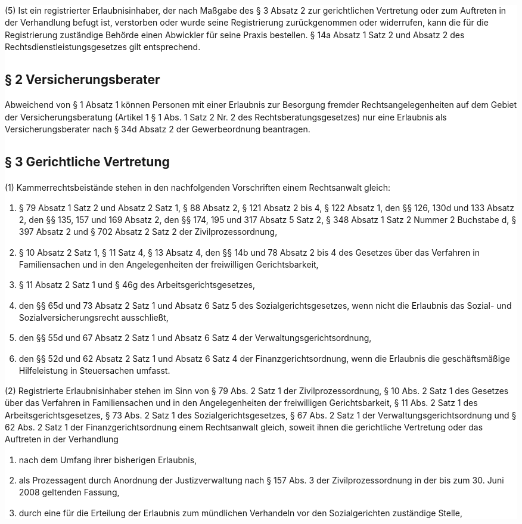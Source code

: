 (5) Ist ein registrierter Erlaubnisinhaber, der nach Maßgabe des § 3 Absatz 2 zur gerichtlichen Vertretung oder zum Auftreten in der Verhandlung befugt ist, verstorben oder wurde seine Registrierung zurückgenommen oder widerrufen, kann die für die Registrierung zuständige Behörde einen Abwickler für seine Praxis bestellen. § 14a Absatz 1 Satz 2 und Absatz 2 des Rechtsdienstleistungsgesetzes gilt entsprechend.


## § 2 Versicherungsberater

Abweichend von § 1 Absatz 1 können Personen mit einer Erlaubnis zur Besorgung fremder Rechtsangelegenheiten auf dem Gebiet der Versicherungsberatung (Artikel 1 § 1 Abs. 1 Satz 2 Nr. 2 des Rechtsberatungsgesetzes) nur eine Erlaubnis als Versicherungsberater nach § 34d Absatz 2 der Gewerbeordnung beantragen.


## § 3 Gerichtliche Vertretung

(1) Kammerrechtsbeistände stehen in den nachfolgenden Vorschriften einem Rechtsanwalt gleich:

1.  § 79 Absatz 1 Satz 2 und Absatz 2 Satz 1, § 88 Absatz 2, § 121 Absatz 2 bis 4, § 122 Absatz 1, den §§ 126, 130d und 133 Absatz 2, den §§ 135, 157 und 169 Absatz 2, den §§ 174, 195 und 317 Absatz 5 Satz 2, § 348 Absatz 1 Satz 2 Nummer 2 Buchstabe d, § 397 Absatz 2 und § 702 Absatz 2 Satz 2 der Zivilprozessordnung,


2.  § 10 Absatz 2 Satz 1, § 11 Satz 4, § 13 Absatz 4, den §§ 14b und 78 Absatz 2 bis 4 des Gesetzes über das Verfahren in Familiensachen und in den Angelegenheiten der freiwilligen Gerichtsbarkeit,


3.  § 11 Absatz 2 Satz 1 und § 46g des Arbeitsgerichtsgesetzes,


4.  den §§ 65d und 73 Absatz 2 Satz 1 und Absatz 6 Satz 5 des Sozialgerichtsgesetzes, wenn nicht die Erlaubnis das Sozial- und Sozialversicherungsrecht ausschließt,


5.  den §§ 55d und 67 Absatz 2 Satz 1 und Absatz 6 Satz 4 der Verwaltungsgerichtsordnung,


6.  den §§ 52d und 62 Absatz 2 Satz 1 und Absatz 6 Satz 4 der Finanzgerichtsordnung, wenn die Erlaubnis die geschäftsmäßige Hilfeleistung in Steuersachen umfasst.




(2) Registrierte Erlaubnisinhaber stehen im Sinn von § 79 Abs. 2 Satz 1 der Zivilprozessordnung, § 10 Abs. 2 Satz 1 des Gesetzes über das Verfahren in Familiensachen und in den Angelegenheiten der freiwilligen Gerichtsbarkeit, § 11 Abs. 2 Satz 1 des Arbeitsgerichtsgesetzes, § 73 Abs. 2 Satz 1 des Sozialgerichtsgesetzes, § 67 Abs. 2 Satz 1 der Verwaltungsgerichtsordnung und § 62 Abs. 2 Satz 1 der Finanzgerichtsordnung einem Rechtsanwalt gleich, soweit ihnen die gerichtliche Vertretung oder das Auftreten in der Verhandlung

1.  nach dem Umfang ihrer bisherigen Erlaubnis,


2.  als Prozessagent durch Anordnung der Justizverwaltung nach § 157 Abs. 3 der Zivilprozessordnung in der bis zum 30. Juni 2008 geltenden Fassung,


3.  durch eine für die Erteilung der Erlaubnis zum mündlichen Verhandeln vor den Sozialgerichten zuständige Stelle,
